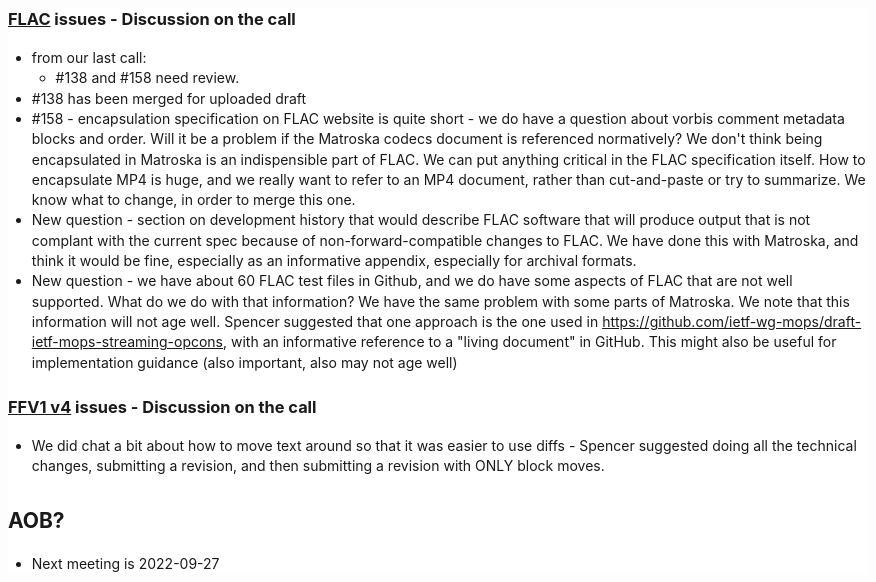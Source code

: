 ### [FLAC](https://github.com/ietf-wg-cellar/flac-specification/issues) issues - Discussion on the call

   * from our last call:
       * #138 and #158 need review.
   * #138 has been merged for uploaded draft
   * #158 - encapsulation specification on FLAC website is quite short - we do have a question about vorbis comment metadata blocks and order. Will it be a problem if the Matroska codecs document is referenced normatively? We don't think being encapsulated in Matroska is an indispensible part of FLAC. We can put anything critical in the FLAC specification itself. How to encapsulate MP4 is huge, and we really want to refer to an MP4 document, rather than cut-and-paste or try to summarize. We know what to change, in order to merge this one.
   * New question - section on development history that would describe FLAC software that will produce output that is not complant with the current spec because of non-forward-compatible changes to FLAC. We have done this with Matroska, and think it would be fine, especially as an informative appendix, especially for archival formats.
   * New question - we have about 60 FLAC test files in Github, and we do have some aspects of FLAC that are not well supported. What do we do with that information? We have the same problem with some parts of Matroska. We note that this information will not age well. Spencer suggested that one approach is the one used in https://github.com/ietf-wg-mops/draft-ietf-mops-streaming-opcons, with an informative reference to a "living document" in GitHub. This might also be useful for implementation guidance (also important, also may not age well)

### [FFV1 v4](https://github.com/FFmpeg/FFV1/issues) issues - Discussion on the call

   * We did chat a bit about how to move text around so that it was easier to use diffs - Spencer suggested doing all the technical changes, submitting a revision, and then submitting a revision with ONLY block moves.

## AOB?

   * Next meeting is 2022-09-27
